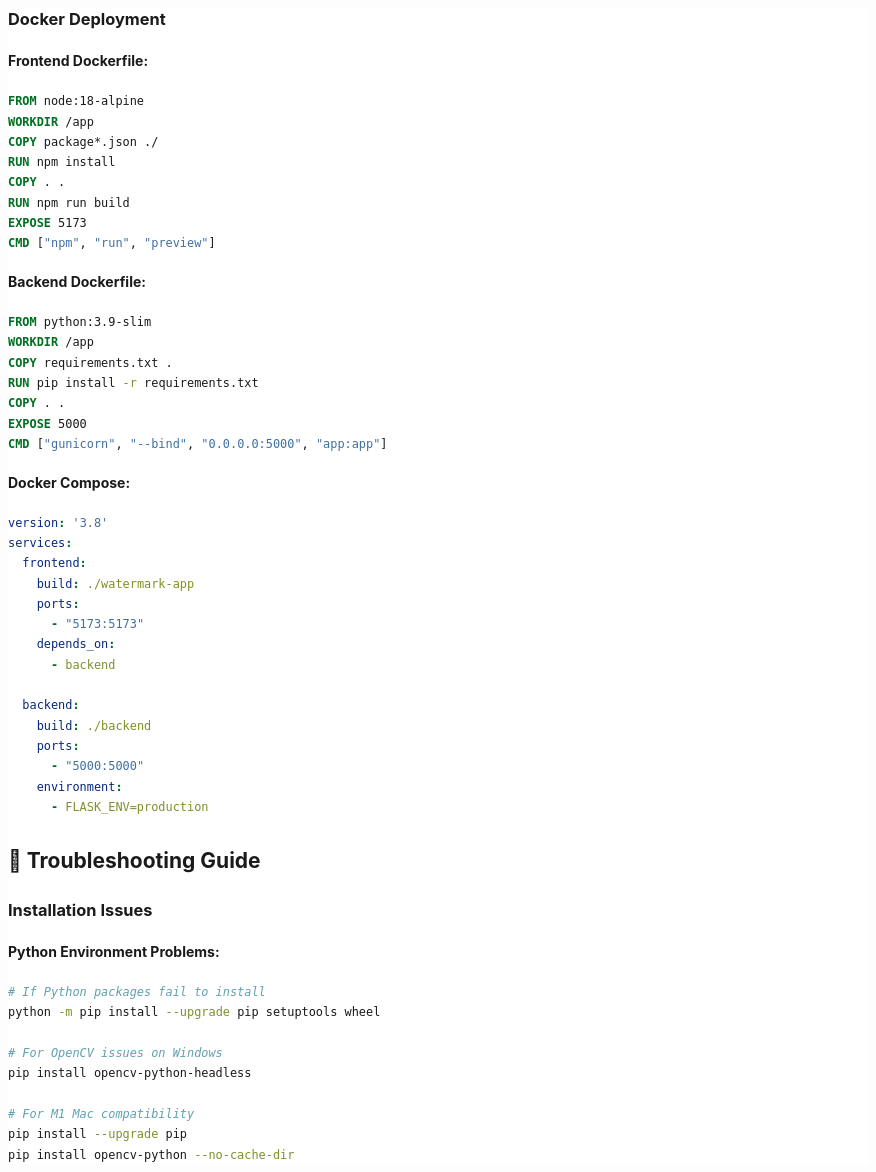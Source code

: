 ### **Docker Deployment**

#### Frontend Dockerfile:
```dockerfile
FROM node:18-alpine
WORKDIR /app
COPY package*.json ./
RUN npm install
COPY . .
RUN npm run build
EXPOSE 5173
CMD ["npm", "run", "preview"]
```

#### Backend Dockerfile:
```dockerfile
FROM python:3.9-slim
WORKDIR /app
COPY requirements.txt .
RUN pip install -r requirements.txt
COPY . .
EXPOSE 5000
CMD ["gunicorn", "--bind", "0.0.0.0:5000", "app:app"]
```

#### Docker Compose:
```yaml
version: '3.8'
services:
  frontend:
    build: ./watermark-app
    ports:
      - "5173:5173"
    depends_on:
      - backend
  
  backend:
    build: ./backend
    ports:
      - "5000:5000"
    environment:
      - FLASK_ENV=production
```

## 🐛 Troubleshooting Guide

### **Installation Issues**

#### Python Environment Problems:
```bash
# If Python packages fail to install
python -m pip install --upgrade pip setuptools wheel

# For OpenCV issues on Windows
pip install opencv-python-headless

# For M1 Mac compatibility
pip install --upgrade pip
pip install opencv-python --no-cache-dir
```

